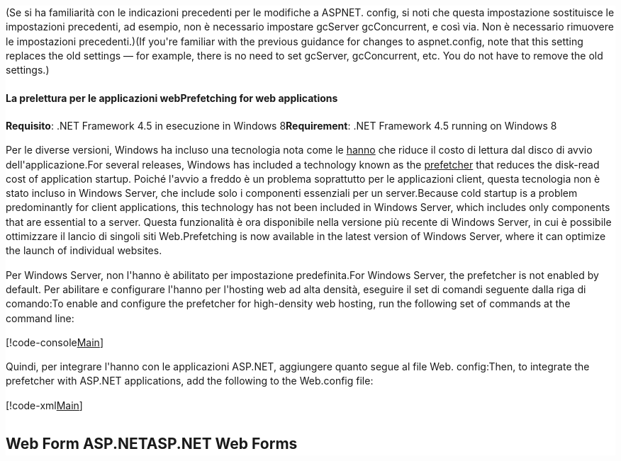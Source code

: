 <span data-ttu-id="3e2b3-370">(Se si ha familiarità con le indicazioni precedenti per le modifiche a ASPNET. config, si noti che questa impostazione sostituisce le impostazioni precedenti, ad esempio, non è necessario impostare gcServer gcConcurrent, e così via. Non è necessario rimuovere le impostazioni precedenti.)</span><span class="sxs-lookup"><span data-stu-id="3e2b3-370">(If you're familiar with the previous guidance for changes to aspnet.config, note that this setting replaces the old settings — for example, there is no need to set gcServer, gcConcurrent, etc. You do not have to remove the old settings.)</span></span>

<a id="_Toc_perf_6"></a>
#### <a name="prefetching-for-web-applications"></a><span data-ttu-id="3e2b3-371">La prelettura per le applicazioni web</span><span class="sxs-lookup"><span data-stu-id="3e2b3-371">Prefetching for web applications</span></span>

<span data-ttu-id="3e2b3-372">**Requisito**: .NET Framework 4.5 in esecuzione in Windows 8</span><span class="sxs-lookup"><span data-stu-id="3e2b3-372">**Requirement**: .NET Framework 4.5 running on Windows 8</span></span>

<span data-ttu-id="3e2b3-373">Per le diverse versioni, Windows ha incluso una tecnologia nota come le [hanno](http://en.wikipedia.org/wiki/Prefetcher) che riduce il costo di lettura dal disco di avvio dell'applicazione.</span><span class="sxs-lookup"><span data-stu-id="3e2b3-373">For several releases, Windows has included a technology known as the [prefetcher](http://en.wikipedia.org/wiki/Prefetcher) that reduces the disk-read cost of application startup.</span></span> <span data-ttu-id="3e2b3-374">Poiché l'avvio a freddo è un problema soprattutto per le applicazioni client, questa tecnologia non è stato incluso in Windows Server, che include solo i componenti essenziali per un server.</span><span class="sxs-lookup"><span data-stu-id="3e2b3-374">Because cold startup is a problem predominantly for client applications, this technology has not been included in Windows Server, which includes only components that are essential to a server.</span></span> <span data-ttu-id="3e2b3-375">Questa funzionalità è ora disponibile nella versione più recente di Windows Server, in cui è possibile ottimizzare il lancio di singoli siti Web.</span><span class="sxs-lookup"><span data-stu-id="3e2b3-375">Prefetching is now available in the latest version of Windows Server, where it can optimize the launch of individual websites.</span></span>

<span data-ttu-id="3e2b3-376">Per Windows Server, non l'hanno è abilitato per impostazione predefinita.</span><span class="sxs-lookup"><span data-stu-id="3e2b3-376">For Windows Server, the prefetcher is not enabled by default.</span></span> <span data-ttu-id="3e2b3-377">Per abilitare e configurare l'hanno per l'hosting web ad alta densità, eseguire il set di comandi seguente dalla riga di comando:</span><span class="sxs-lookup"><span data-stu-id="3e2b3-377">To enable and configure the prefetcher for high-density web hosting, run the following set of commands at the command line:</span></span>

[!code-console[Main](whats-new-in-aspnet-45-and-visual-studio-2012/samples/sample17.cmd)]

<span data-ttu-id="3e2b3-378">Quindi, per integrare l'hanno con le applicazioni ASP.NET, aggiungere quanto segue al file Web. config:</span><span class="sxs-lookup"><span data-stu-id="3e2b3-378">Then, to integrate the prefetcher with ASP.NET applications, add the following to the Web.config file:</span></span>

[!code-xml[Main](whats-new-in-aspnet-45-and-visual-studio-2012/samples/sample18.xml)]

<a id="_Toc318097385"></a>
## <a name="aspnet-web-forms"></a><span data-ttu-id="3e2b3-379">Web Form ASP.NET</span><span class="sxs-lookup"><span data-stu-id="3e2b3-379">ASP.NET Web Forms</span></span>
